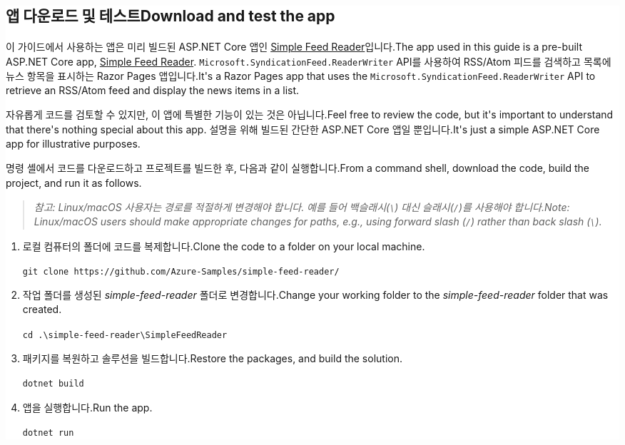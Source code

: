 ## <a name="download-and-test-the-app"></a><span data-ttu-id="83ef8-115">앱 다운로드 및 테스트</span><span class="sxs-lookup"><span data-stu-id="83ef8-115">Download and test the app</span></span>

<span data-ttu-id="83ef8-116">이 가이드에서 사용하는 앱은 미리 빌드된 ASP.NET Core 앱인 [Simple Feed Reader](https://github.com/Azure-Samples/simple-feed-reader/)입니다.</span><span class="sxs-lookup"><span data-stu-id="83ef8-116">The app used in this guide is a pre-built ASP.NET Core app, [Simple Feed Reader](https://github.com/Azure-Samples/simple-feed-reader/).</span></span> <span data-ttu-id="83ef8-117">`Microsoft.SyndicationFeed.ReaderWriter` API를 사용하여 RSS/Atom 피드를 검색하고 목록에 뉴스 항목을 표시하는 Razor Pages 앱입니다.</span><span class="sxs-lookup"><span data-stu-id="83ef8-117">It's a Razor Pages app that uses the `Microsoft.SyndicationFeed.ReaderWriter` API to retrieve an RSS/Atom feed and display the news items in a list.</span></span>

<span data-ttu-id="83ef8-118">자유롭게 코드를 검토할 수 있지만, 이 앱에 특별한 기능이 있는 것은 아닙니다.</span><span class="sxs-lookup"><span data-stu-id="83ef8-118">Feel free to review the code, but it's important to understand that there's nothing special about this app.</span></span> <span data-ttu-id="83ef8-119">설명을 위해 빌드된 간단한 ASP.NET Core 앱일 뿐입니다.</span><span class="sxs-lookup"><span data-stu-id="83ef8-119">It's just a simple ASP.NET Core app for illustrative purposes.</span></span>

<span data-ttu-id="83ef8-120">명령 셸에서 코드를 다운로드하고 프로젝트를 빌드한 후, 다음과 같이 실행합니다.</span><span class="sxs-lookup"><span data-stu-id="83ef8-120">From a command shell, download the code, build the project, and run it as follows.</span></span>

> <span data-ttu-id="83ef8-121">*참고: Linux/macOS 사용자는 경로를 적절하게 변경해야 합니다. 예를 들어 백슬래시(`\`) 대신 슬래시(`/`)를 사용해야 합니다.*</span><span class="sxs-lookup"><span data-stu-id="83ef8-121">*Note: Linux/macOS users should make appropriate changes for paths, e.g., using forward slash (`/`) rather than back slash (`\`).*</span></span>

1. <span data-ttu-id="83ef8-122">로컬 컴퓨터의 폴더에 코드를 복제합니다.</span><span class="sxs-lookup"><span data-stu-id="83ef8-122">Clone the code to a folder on your local machine.</span></span>

    ```console
    git clone https://github.com/Azure-Samples/simple-feed-reader/
    ```

2. <span data-ttu-id="83ef8-123">작업 폴더를 생성된 *simple-feed-reader* 폴더로 변경합니다.</span><span class="sxs-lookup"><span data-stu-id="83ef8-123">Change your working folder to the *simple-feed-reader* folder that was created.</span></span>

    ```console
    cd .\simple-feed-reader\SimpleFeedReader
    ```

3. <span data-ttu-id="83ef8-124">패키지를 복원하고 솔루션을 빌드합니다.</span><span class="sxs-lookup"><span data-stu-id="83ef8-124">Restore the packages, and build the solution.</span></span>

    ```dotnetcli
    dotnet build
    ```

4. <span data-ttu-id="83ef8-125">앱을 실행합니다.</span><span class="sxs-lookup"><span data-stu-id="83ef8-125">Run the app.</span></span>

    ```dotnetcli
    dotnet run
    ```
